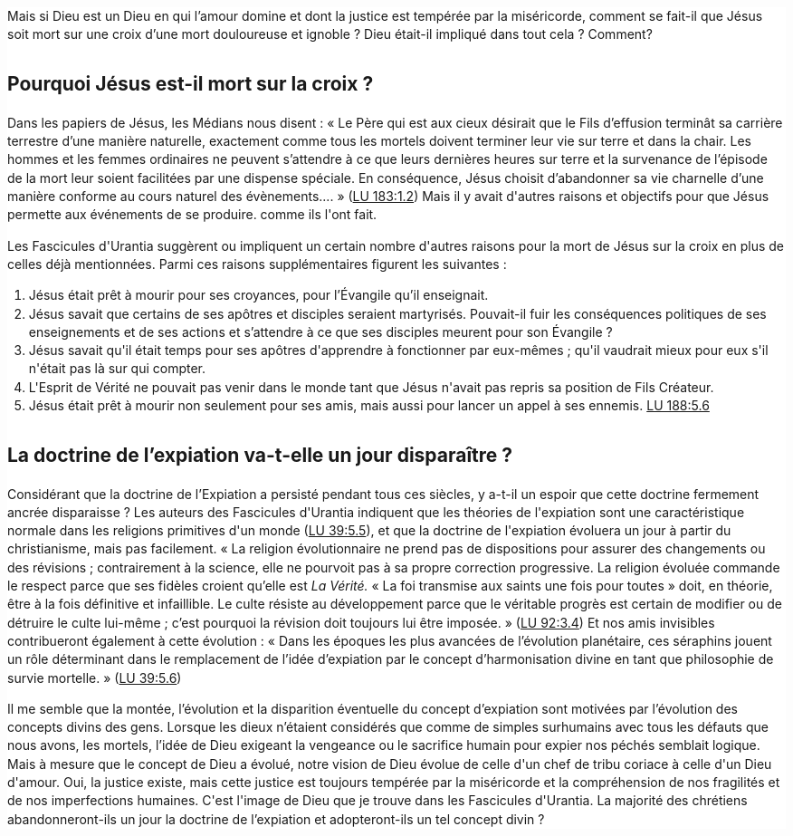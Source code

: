 Mais si Dieu est un Dieu en qui l’amour domine et dont la justice est tempérée par la miséricorde, comment se fait-il que Jésus soit mort sur une croix d’une mort douloureuse et ignoble ? Dieu était-il impliqué dans tout cela ? Comment?

## Pourquoi Jésus est-il mort sur la croix ?

Dans les papiers de Jésus, les Médians nous disent : « Le Père qui est aux cieux désirait que le Fils d’effusion terminât sa carrière terrestre d’une manière naturelle, exactement comme tous les mortels doivent terminer leur vie sur terre et dans la chair. Les hommes et les femmes ordinaires ne peuvent s’attendre à ce que leurs dernières heures sur terre et la survenance de l’épisode de la mort leur soient facilitées par une dispense spéciale. En conséquence, Jésus choisit d’abandonner sa vie charnelle d’une manière conforme au cours naturel des évènements.... » (<a id="a73_570"></a>[LU 183:1.2](/fr/The_Urantia_Book/183#p1_2)) Mais il y avait d'autres raisons et objectifs pour que Jésus permette aux événements de se produire. comme ils l'ont fait.

Les Fascicules d'Urantia suggèrent ou impliquent un certain nombre d'autres raisons pour la mort de Jésus sur la croix en plus de celles déjà mentionnées. Parmi ces raisons supplémentaires figurent les suivantes :

1. Jésus était prêt à mourir pour ses croyances, pour l’Évangile qu’il enseignait.
2. Jésus savait que certains de ses apôtres et disciples seraient martyrisés. Pouvait-il fuir les conséquences politiques de ses enseignements et de ses actions et s’attendre à ce que ses disciples meurent pour son Évangile ?
3. Jésus savait qu'il était temps pour ses apôtres d'apprendre à fonctionner par eux-mêmes ; qu'il vaudrait mieux pour eux s'il n'était pas là sur qui compter.
4. L'Esprit de Vérité ne pouvait pas venir dans le monde tant que Jésus n'avait pas repris sa position de Fils Créateur.
5. Jésus était prêt à mourir non seulement pour ses amis, mais aussi pour lancer un appel à ses ennemis. <a id="a81_105"></a>[LU 188:5.6](/fr/The_Urantia_Book/188#p5_6)

## La doctrine de l’expiation va-t-elle un jour disparaître ?

Considérant que la doctrine de l’Expiation a persisté pendant tous ces siècles, y a-t-il un espoir que cette doctrine fermement ancrée disparaisse ? Les auteurs des Fascicules d'Urantia indiquent que les théories de l'expiation sont une caractéristique normale dans les religions primitives d'un monde (<a id="a85_303"></a>[LU 39:5.5](/fr/The_Urantia_Book/39#p5_5)), et que la doctrine de l'expiation évoluera un jour à partir du christianisme, mais pas facilement. « La religion évolutionnaire ne prend pas de dispositions pour assurer des changements ou des révisions ; contrairement à la science, elle ne pourvoit pas à sa propre correction progressive. La religion évoluée commande le respect parce que ses fidèles croient qu’elle est *La Vérité.* « La foi transmise aux saints une fois pour toutes » doit, en théorie, être à la fois définitive et infaillible. Le culte résiste au développement parce que le véritable progrès est certain de modifier ou de détruire le culte lui-même ; c’est pourquoi la révision doit toujours lui être imposée. » (<a id="a85_1031"></a>[LU 92:3.4](/fr/The_Urantia_Book/92#p3_4)) Et nos amis invisibles contribueront également à cette évolution : « Dans les époques les plus avancées de l’évolution planétaire, ces séraphins jouent un rôle déterminant dans le remplacement de l’idée d’expiation par le concept d’harmonisation divine en tant que philosophie de survie mortelle. » (<a id="a85_1374"></a>[LU 39:5.6](/fr/The_Urantia_Book/39#p5_6))

Il me semble que la montée, l’évolution et la disparition éventuelle du concept d’expiation sont motivées par l’évolution des concepts divins des gens. Lorsque les dieux n’étaient considérés que comme de simples surhumains avec tous les défauts que nous avons, les mortels, l’idée de Dieu exigeant la vengeance ou le sacrifice humain pour expier nos péchés semblait logique. Mais à mesure que le concept de Dieu a évolué, notre vision de Dieu évolue de celle d'un chef de tribu coriace à celle d'un Dieu d'amour. Oui, la justice existe, mais cette justice est toujours tempérée par la miséricorde et la compréhension de nos fragilités et de nos imperfections humaines. C'est l'image de Dieu que je trouve dans les Fascicules d'Urantia. La majorité des chrétiens abandonneront-ils un jour la doctrine de l’expiation et adopteront-ils un tel concept divin ?
